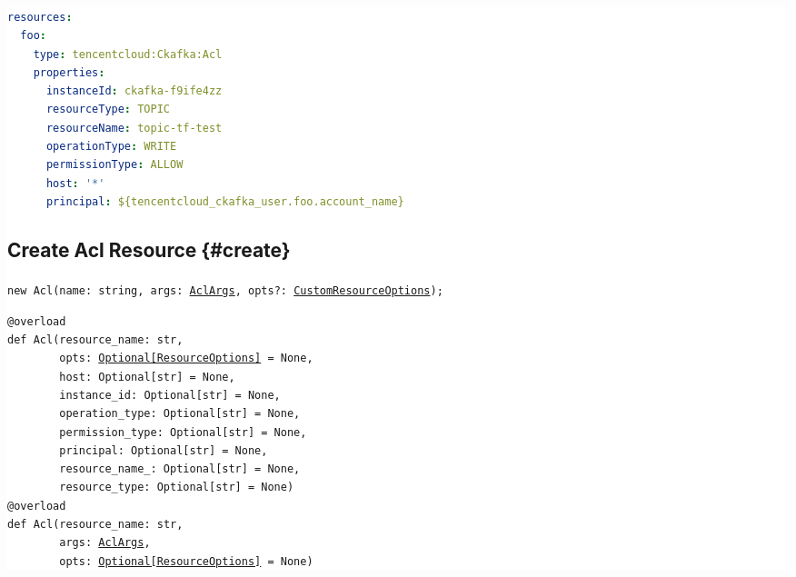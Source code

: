```yaml
resources:
  foo:
    type: tencentcloud:Ckafka:Acl
    properties:
      instanceId: ckafka-f9ife4zz
      resourceType: TOPIC
      resourceName: topic-tf-test
      operationType: WRITE
      permissionType: ALLOW
      host: '*'
      principal: ${tencentcloud_ckafka_user.foo.account_name}
```




## Create Acl Resource {#create}
<div>
<pulumi-chooser type="language" options="typescript,python,go,csharp,java,yaml"></pulumi-chooser>
</div>


<div>
<pulumi-choosable type="language" values="javascript,typescript">
<div class="highlight"><pre class="chroma"><code class="language-typescript" data-lang="typescript"><span class="k">new </span><span class="nx">Acl</span><span class="p">(</span><span class="nx">name</span><span class="p">:</span> <span class="nx">string</span><span class="p">,</span> <span class="nx">args</span><span class="p">:</span> <span class="nx"><a href="#inputs">AclArgs</a></span><span class="p">,</span> <span class="nx">opts</span><span class="p">?:</span> <span class="nx"><a href="/docs/reference/pkg/nodejs/pulumi/pulumi/#CustomResourceOptions">CustomResourceOptions</a></span><span class="p">);</span></code></pre></div>
</pulumi-choosable>
</div>

<div>
<pulumi-choosable type="language" values="python">
<div class="highlight"><pre class="chroma"><code class="language-python" data-lang="python"><span class=nd>@overload</span>
<span class="k">def </span><span class="nx">Acl</span><span class="p">(</span><span class="nx">resource_name</span><span class="p">:</span> <span class="nx">str</span><span class="p">,</span>
        <span class="nx">opts</span><span class="p">:</span> <span class="nx"><a href="/docs/reference/pkg/python/pulumi/#pulumi.ResourceOptions">Optional[ResourceOptions]</a></span> = None<span class="p">,</span>
        <span class="nx">host</span><span class="p">:</span> <span class="nx">Optional[str]</span> = None<span class="p">,</span>
        <span class="nx">instance_id</span><span class="p">:</span> <span class="nx">Optional[str]</span> = None<span class="p">,</span>
        <span class="nx">operation_type</span><span class="p">:</span> <span class="nx">Optional[str]</span> = None<span class="p">,</span>
        <span class="nx">permission_type</span><span class="p">:</span> <span class="nx">Optional[str]</span> = None<span class="p">,</span>
        <span class="nx">principal</span><span class="p">:</span> <span class="nx">Optional[str]</span> = None<span class="p">,</span>
        <span class="nx">resource_name_</span><span class="p">:</span> <span class="nx">Optional[str]</span> = None<span class="p">,</span>
        <span class="nx">resource_type</span><span class="p">:</span> <span class="nx">Optional[str]</span> = None<span class="p">)</span>
<span class=nd>@overload</span>
<span class="k">def </span><span class="nx">Acl</span><span class="p">(</span><span class="nx">resource_name</span><span class="p">:</span> <span class="nx">str</span><span class="p">,</span>
        <span class="nx">args</span><span class="p">:</span> <span class="nx"><a href="#inputs">AclArgs</a></span><span class="p">,</span>
        <span class="nx">opts</span><span class="p">:</span> <span class="nx"><a href="/docs/reference/pkg/python/pulumi/#pulumi.ResourceOptions">Optional[ResourceOptions]</a></span> = None<span class="p">)</span></code></pre></div>